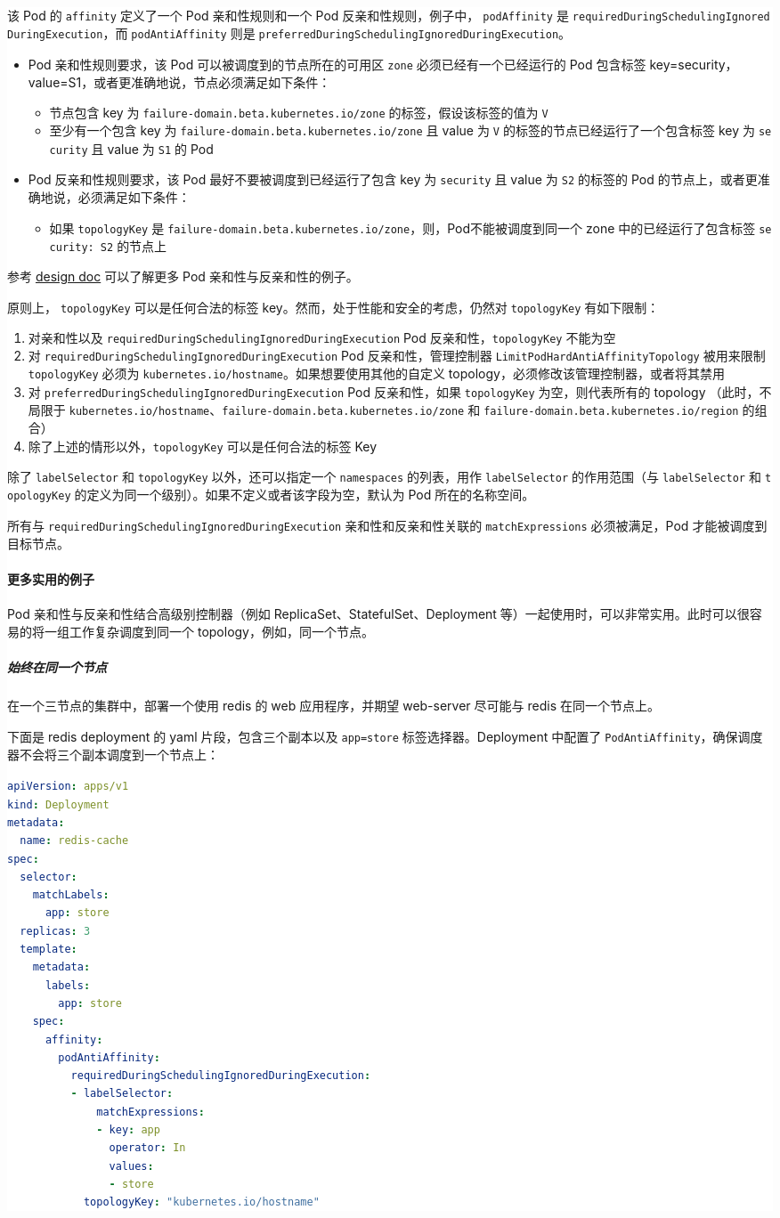 该 Pod 的 `affinity` 定义了一个 Pod 亲和性规则和一个 Pod 反亲和性规则，例子中， `podAffinity` 是 `requiredDuringSchedulingIgnoredDuringExecution`，而 `podAntiAffinity` 则是 `preferredDuringSchedulingIgnoredDuringExecution`。
* Pod 亲和性规则要求，该 Pod 可以被调度到的节点所在的可用区 `zone` 必须已经有一个已经运行的 Pod 包含标签 key=security，value=S1，或者更准确地说，节点必须满足如下条件：
  * 节点包含 key 为 `failure-domain.beta.kubernetes.io/zone` 的标签，假设该标签的值为 `V`
  * 至少有一个包含 key 为 `failure-domain.beta.kubernetes.io/zone` 且 value 为 `V` 的标签的节点已经运行了一个包含标签 key 为 `security` 且 value 为 `S1` 的 Pod

* Pod 反亲和性规则要求，该 Pod 最好不要被调度到已经运行了包含 key 为 `security` 且 value 为 `S2` 的标签的 Pod 的节点上，或者更准确地说，必须满足如下条件：
  * 如果 `topologyKey` 是 `failure-domain.beta.kubernetes.io/zone`，则，Pod不能被调度到同一个 zone 中的已经运行了包含标签 `security: S2` 的节点上

参考 [design doc](https://github.com/kubernetes/community/blob/master/contributors/design-proposals/scheduling/podaffinity.md) 可以了解更多 Pod 亲和性与反亲和性的例子。

原则上， `topologyKey` 可以是任何合法的标签 key。然而，处于性能和安全的考虑，仍然对 `topologyKey` 有如下限制：
1. 对亲和性以及 `requiredDuringSchedulingIgnoredDuringExecution` Pod 反亲和性，`topologyKey` 不能为空
2. 对 `requiredDuringSchedulingIgnoredDuringExecution` Pod 反亲和性，管理控制器 `LimitPodHardAntiAffinityTopology` 被用来限制 `topologyKey` 必须为 `kubernetes.io/hostname`。如果想要使用其他的自定义 topology，必须修改该管理控制器，或者将其禁用
3. 对 `preferredDuringSchedulingIgnoredDuringExecution` Pod 反亲和性，如果 `topologyKey` 为空，则代表所有的 topology （此时，不局限于 `kubernetes.io/hostname`、`failure-domain.beta.kubernetes.io/zone` 和 `failure-domain.beta.kubernetes.io/region` 的组合）
4. 除了上述的情形以外，`topologyKey` 可以是任何合法的标签 Key

除了 `labelSelector` 和 `topologyKey` 以外，还可以指定一个 `namespaces` 的列表，用作 `labelSelector` 的作用范围（与 `labelSelector` 和 `topologyKey` 的定义为同一个级别）。如果不定义或者该字段为空，默认为 Pod 所在的名称空间。

所有与 `requiredDuringSchedulingIgnoredDuringExecution` 亲和性和反亲和性关联的 `matchExpressions` 必须被满足，Pod 才能被调度到目标节点。

#### 更多实用的例子

Pod 亲和性与反亲和性结合高级别控制器（例如 ReplicaSet、StatefulSet、Deployment 等）一起使用时，可以非常实用。此时可以很容易的将一组工作复杂调度到同一个 topology，例如，同一个节点。

##### 始终在同一个节点

在一个三节点的集群中，部署一个使用 redis 的 web 应用程序，并期望 web-server 尽可能与 redis 在同一个节点上。

下面是 redis deployment 的 yaml 片段，包含三个副本以及 `app=store` 标签选择器。Deployment 中配置了 `PodAntiAffinity`，确保调度器不会将三个副本调度到一个节点上：

``` yaml
apiVersion: apps/v1
kind: Deployment
metadata:
  name: redis-cache
spec:
  selector:
    matchLabels:
      app: store
  replicas: 3
  template:
    metadata:
      labels:
        app: store
    spec:
      affinity:
        podAntiAffinity:
          requiredDuringSchedulingIgnoredDuringExecution:
          - labelSelector:
              matchExpressions:
              - key: app
                operator: In
                values:
                - store
            topologyKey: "kubernetes.io/hostname"
```
